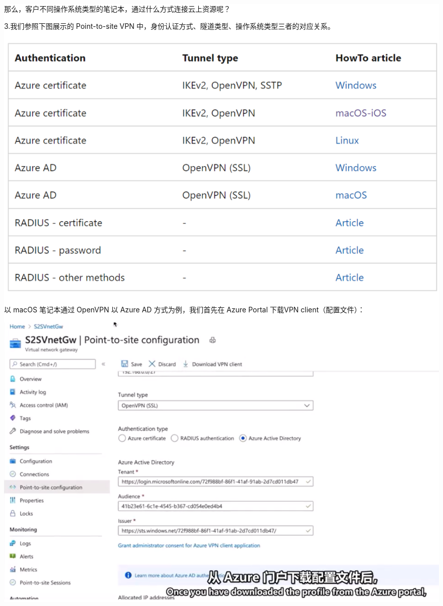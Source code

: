 那么，客户不同操作系统类型的笔记本，通过什么方式连接云上资源呢？


3.我们参照下图展示的 Point-to-site VPN 中，身份认证方式、隧道类型、操作系统类型三者的对应关系。

![Alt Image Text](../images/chap6_3_8.png "Body image")

以 macOS 笔记本通过 OpenVPN 以 Azure AD 方式为例，我们首先在 Azure Portal 下载VPN client（配置文件）：

![Alt Image Text](../images/chap6_3_9.png "Body image")
